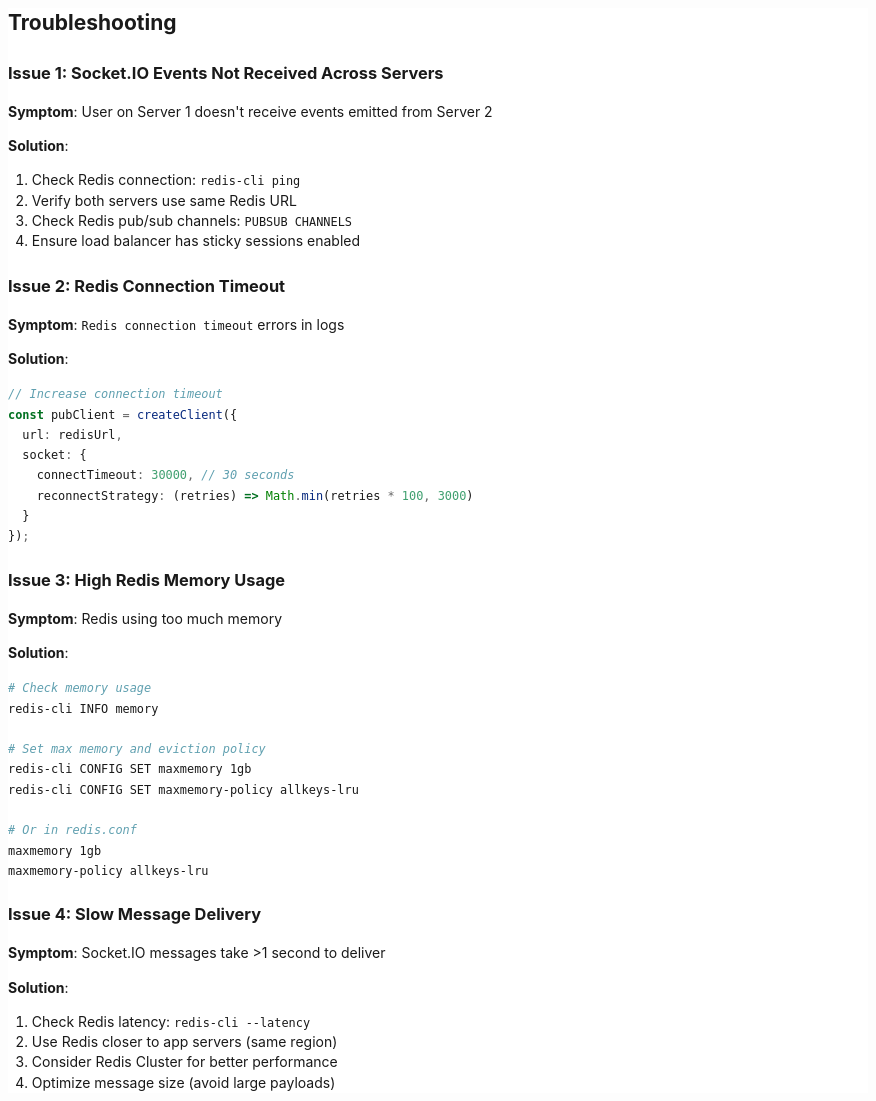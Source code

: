 ## Troubleshooting

### Issue 1: Socket.IO Events Not Received Across Servers
**Symptom**: User on Server 1 doesn't receive events emitted from Server 2

**Solution**:
1. Check Redis connection: `redis-cli ping`
2. Verify both servers use same Redis URL
3. Check Redis pub/sub channels: `PUBSUB CHANNELS`
4. Ensure load balancer has sticky sessions enabled

### Issue 2: Redis Connection Timeout
**Symptom**: `Redis connection timeout` errors in logs

**Solution**:
```typescript
// Increase connection timeout
const pubClient = createClient({
  url: redisUrl,
  socket: {
    connectTimeout: 30000, // 30 seconds
    reconnectStrategy: (retries) => Math.min(retries * 100, 3000)
  }
});
```

### Issue 3: High Redis Memory Usage
**Symptom**: Redis using too much memory

**Solution**:
```bash
# Check memory usage
redis-cli INFO memory

# Set max memory and eviction policy
redis-cli CONFIG SET maxmemory 1gb
redis-cli CONFIG SET maxmemory-policy allkeys-lru

# Or in redis.conf
maxmemory 1gb
maxmemory-policy allkeys-lru
```

### Issue 4: Slow Message Delivery
**Symptom**: Socket.IO messages take >1 second to deliver

**Solution**:
1. Check Redis latency: `redis-cli --latency`
2. Use Redis closer to app servers (same region)
3. Consider Redis Cluster for better performance
4. Optimize message size (avoid large payloads)
